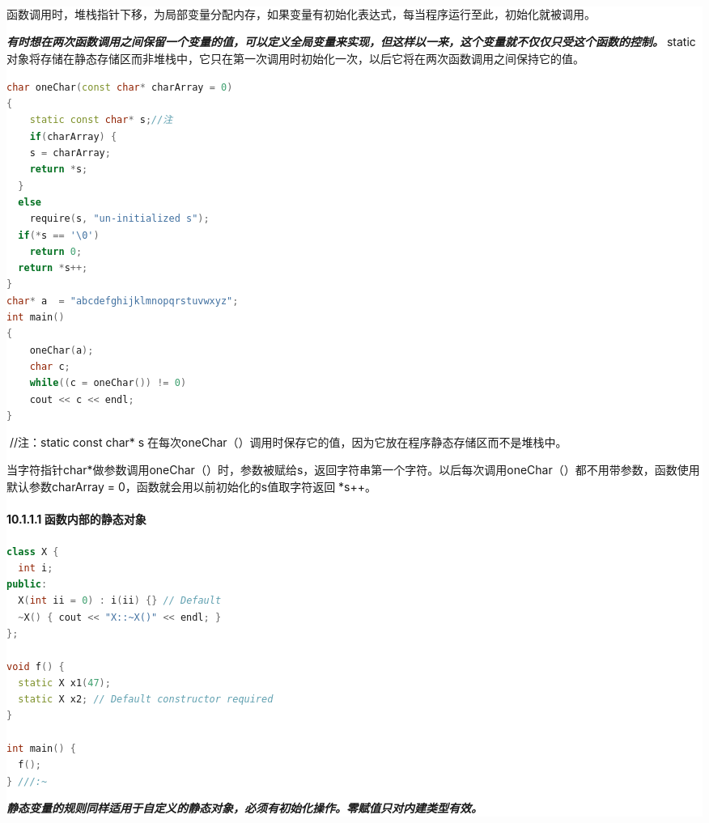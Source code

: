 ​		函数调用时，堆栈指针下移，为局部变量分配内存，如果变量有初始化表达式，每当程序运行至此，初始化就被调用。

​		***有时想在两次函数调用之间保留一个变量的值，可以定义全局变量来实现，但这样以一来，这个变量就不仅仅只受这个函数的控制。*** static对象将存储在静态存储区而非堆栈中，它只在第一次调用时初始化一次，以后它将在两次函数调用之间保持它的值。

```c++
char oneChar(const char* charArray = 0)
{
    static const char* s;//注
    if(charArray) {
    s = charArray;
    return *s;
  }
  else
    require(s, "un-initialized s");
  if(*s == '\0')
    return 0;
  return *s++;
}
char* a  = "abcdefghijklmnopqrstuvwxyz";
int main()
{
    oneChar(a);
    char c;
    while((c = oneChar()) != 0)
    cout << c << endl;
}
```

​		//注：static const char* s 在每次oneChar（）调用时保存它的值，因为它放在程序静态存储区而不是堆栈中。

当字符指针char*做参数调用oneChar（）时，参数被赋给s，返回字符串第一个字符。以后每次调用oneChar（）都不用带参数，函数使用默认参数charArray = 0，函数就会用以前初始化的s值取字符返回 *s++。

#### 10.1.1.1 函数内部的静态对象

```c++
class X {
  int i;
public:
  X(int ii = 0) : i(ii) {} // Default
  ~X() { cout << "X::~X()" << endl; }
};

void f() {
  static X x1(47);
  static X x2; // Default constructor required
}

int main() {
  f();
} ///:~
```

​		***静态变量的规则同样适用于自定义的静态对象，必须有初始化操作。零赋值只对内建类型有效。***
